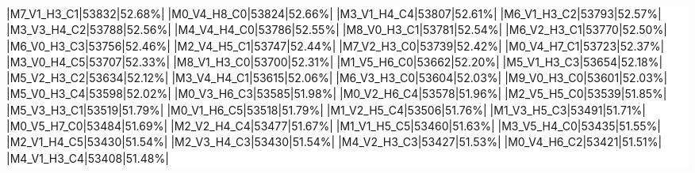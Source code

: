 |M7_V1_H3_C1|53832|52.68%|
|M0_V4_H8_C0|53824|52.66%|
|M3_V1_H4_C4|53807|52.61%|
|M6_V1_H3_C2|53793|52.57%|
|M3_V3_H4_C2|53788|52.56%|
|M4_V4_H4_C0|53786|52.55%|
|M8_V0_H3_C1|53781|52.54%|
|M6_V2_H3_C1|53770|52.50%|
|M6_V0_H3_C3|53756|52.46%|
|M2_V4_H5_C1|53747|52.44%|
|M7_V2_H3_C0|53739|52.42%|
|M0_V4_H7_C1|53723|52.37%|
|M3_V0_H4_C5|53707|52.33%|
|M8_V1_H3_C0|53700|52.31%|
|M1_V5_H6_C0|53662|52.20%|
|M5_V1_H3_C3|53654|52.18%|
|M5_V2_H3_C2|53634|52.12%|
|M3_V4_H4_C1|53615|52.06%|
|M6_V3_H3_C0|53604|52.03%|
|M9_V0_H3_C0|53601|52.03%|
|M5_V0_H3_C4|53598|52.02%|
|M0_V3_H6_C3|53585|51.98%|
|M0_V2_H6_C4|53578|51.96%|
|M2_V5_H5_C0|53539|51.85%|
|M5_V3_H3_C1|53519|51.79%|
|M0_V1_H6_C5|53518|51.79%|
|M1_V2_H5_C4|53506|51.76%|
|M1_V3_H5_C3|53491|51.71%|
|M0_V5_H7_C0|53484|51.69%|
|M2_V2_H4_C4|53477|51.67%|
|M1_V1_H5_C5|53460|51.63%|
|M3_V5_H4_C0|53435|51.55%|
|M2_V1_H4_C5|53430|51.54%|
|M2_V3_H4_C3|53430|51.54%|
|M4_V2_H3_C3|53427|51.53%|
|M0_V4_H6_C2|53421|51.51%|
|M4_V1_H3_C4|53408|51.48%|